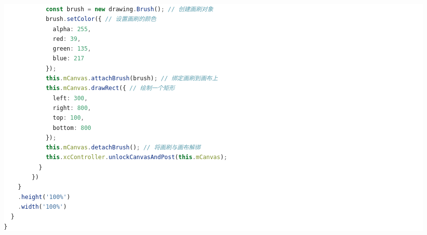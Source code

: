 ```ts
            const brush = new drawing.Brush(); // 创建画刷对象
            brush.setColor({ // 设置画刷的颜色
              alpha: 255,
              red: 39,
              green: 135,
              blue: 217
            });
            this.mCanvas.attachBrush(brush); // 绑定画刷到画布上
            this.mCanvas.drawRect({ // 绘制一个矩形
              left: 300,
              right: 800,
              top: 100,
              bottom: 800
            });
            this.mCanvas.detachBrush(); // 将画刷与画布解绑
            this.xcController.unlockCanvasAndPost(this.mCanvas);
          }
        })
    }
    .height('100%')
    .width('100%')
  }
}
```